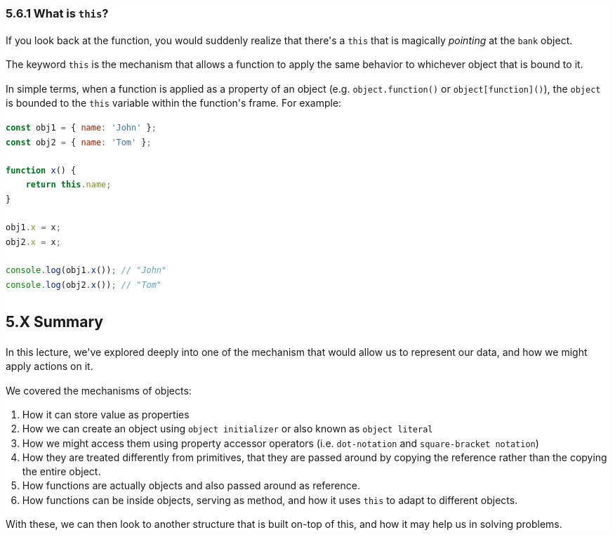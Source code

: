 ### 5.6.1 What is `this`?

If you look back at the function, you would suddenly realize that there's a `this` that is magically _pointing_ at the `bank` object.

The keyword `this` is the mechanism that allows a function to apply the same behavior to whichever object that is bound to it.

In simple terms, when a function is applied as a property of an object (e.g. `object.function()` or `object[function]()`), the `object` is bounded to the `this` variable within the function's frame. For example:

```js
const obj1 = { name: 'John' };
const obj2 = { name: 'Tom' };

function x() {
    return this.name;
}

obj1.x = x;
obj2.x = x;

console.log(obj1.x()); // "John"
console.log(obj2.x()); // "Tom"
```

## 5.X Summary

In this lecture, we've explored deeply into one of the mechanism that would allow us to represent our data, and how we might apply actions on it.

We covered the mechanisms of objects:

1. How it can store value as properties
2. How we can create an object using `object initializer` or also known as `object literal`
3. How we might access them using property accessor operators (i.e. `dot-notation` and `square-bracket notation`)
4. How they are treated differently from primitives, that they are passed around by copying the reference rather than the copying the entire object.
5. How functions are actually objects and also passed around as reference.
6. How functions can be inside objects, serving as method, and how it uses `this` to adapt to different objects.

With these, we can then look to another structure that is built on-top of this, and how it may help us in solving problems.
